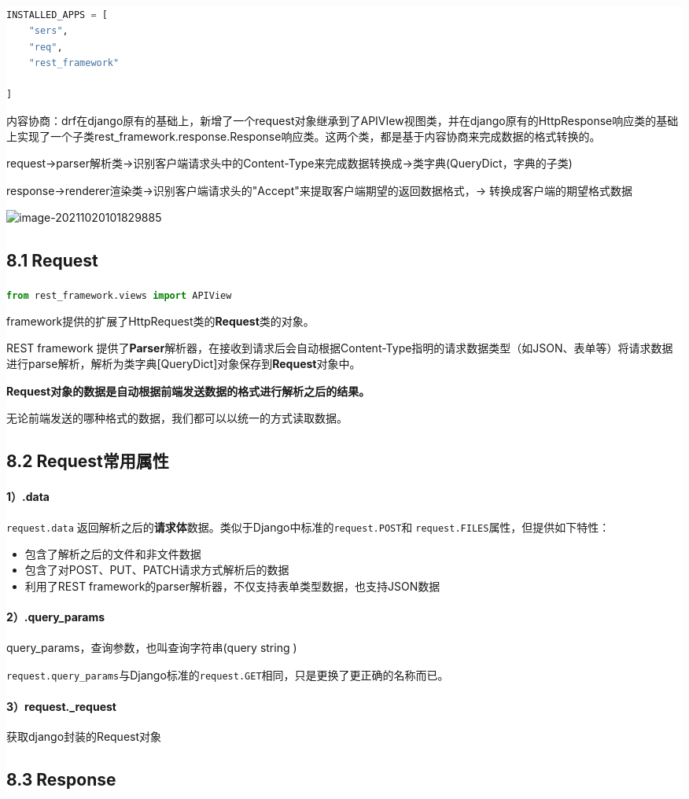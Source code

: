 ```python
INSTALLED_APPS = [
	"sers",
    "req",
    "rest_framework"

]
```



内容协商：drf在django原有的基础上，新增了一个request对象继承到了APIVIew视图类，并在django原有的HttpResponse响应类的基础上实现了一个子类rest_framework.response.Response响应类。这两个类，都是基于内容协商来完成数据的格式转换的。

request->parser解析类->识别客户端请求头中的Content-Type来完成数据转换成->类字典(QueryDict，字典的子类)

response->renderer渲染类->识别客户端请求头的"Accept"来提取客户端期望的返回数据格式，-> 转换成客户端的期望格式数据

![image-20211020101829885](https://s2.loli.net/2022/08/13/JlxmuPGNK4Hhbfi.png)

## 8.1 Request

```python
from rest_framework.views import APIView
```

framework提供的扩展了HttpRequest类的**Request**类的对象。

REST framework 提供了**Parser**解析器，在接收到请求后会自动根据Content-Type指明的请求数据类型（如JSON、表单等）将请求数据进行parse解析，解析为类字典[QueryDict]对象保存到**Request**对象中。

**Request对象的数据是自动根据前端发送数据的格式进行解析之后的结果。**

无论前端发送的哪种格式的数据，我们都可以以统一的方式读取数据。

## 8.2 Request常用属性

#### 1）.data

`request.data` 返回解析之后的**请求体**数据。类似于Django中标准的`request.POST`和 `request.FILES`属性，但提供如下特性：

- 包含了解析之后的文件和非文件数据
- 包含了对POST、PUT、PATCH请求方式解析后的数据
- 利用了REST framework的parser解析器，不仅支持表单类型数据，也支持JSON数据

#### 2）.query_params

query_params，查询参数，也叫查询字符串(query string )

`request.query_params`与Django标准的`request.GET`相同，只是更换了更正确的名称而已。

#### 3）request._request 

获取django封装的Request对象

## 8.3 Response
